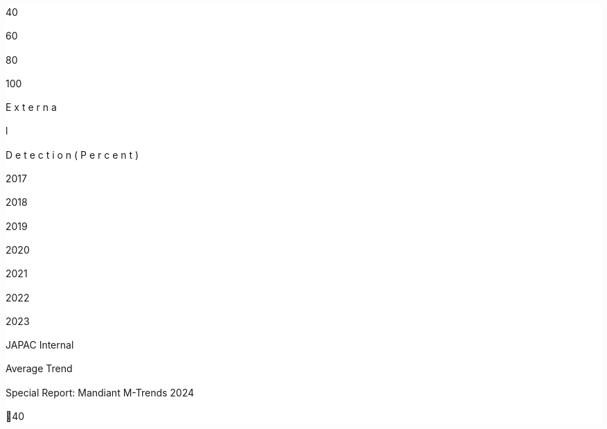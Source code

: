40

60

80

100

E
x
t
e
r
n
a

l

D
e
t
e
c
t
i
o
n
(
P
e
r
c
e
n
t
)

2017

2018

2019

2020

2021

2022

2023

JAPAC Internal

Average Trend 

Special Report: Mandiant M\-Trends 2024 
 
 
 
40
